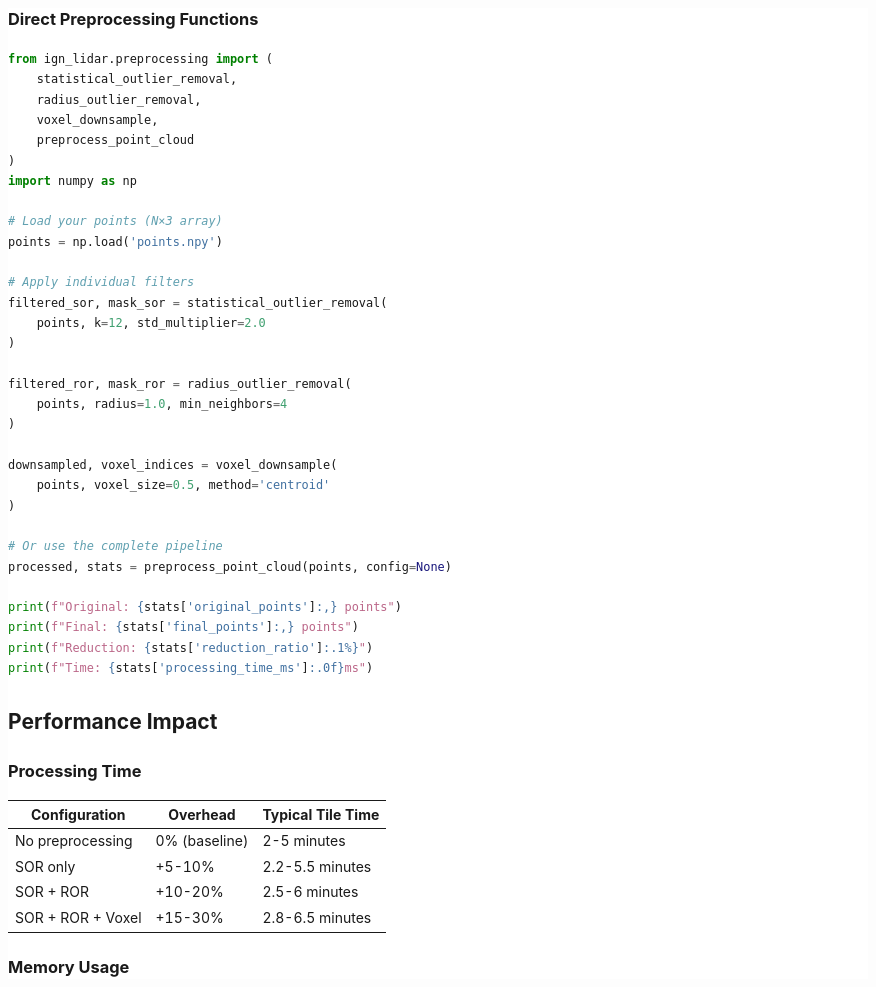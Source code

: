 ### Direct Preprocessing Functions

```python
from ign_lidar.preprocessing import (
    statistical_outlier_removal,
    radius_outlier_removal,
    voxel_downsample,
    preprocess_point_cloud
)
import numpy as np

# Load your points (N×3 array)
points = np.load('points.npy')

# Apply individual filters
filtered_sor, mask_sor = statistical_outlier_removal(
    points, k=12, std_multiplier=2.0
)

filtered_ror, mask_ror = radius_outlier_removal(
    points, radius=1.0, min_neighbors=4
)

downsampled, voxel_indices = voxel_downsample(
    points, voxel_size=0.5, method='centroid'
)

# Or use the complete pipeline
processed, stats = preprocess_point_cloud(points, config=None)

print(f"Original: {stats['original_points']:,} points")
print(f"Final: {stats['final_points']:,} points")
print(f"Reduction: {stats['reduction_ratio']:.1%}")
print(f"Time: {stats['processing_time_ms']:.0f}ms")
```

## Performance Impact

### Processing Time

| Configuration     | Overhead      | Typical Tile Time |
| ----------------- | ------------- | ----------------- |
| No preprocessing  | 0% (baseline) | 2-5 minutes       |
| SOR only          | +5-10%        | 2.2-5.5 minutes   |
| SOR + ROR         | +10-20%       | 2.5-6 minutes     |
| SOR + ROR + Voxel | +15-30%       | 2.8-6.5 minutes   |

### Memory Usage
